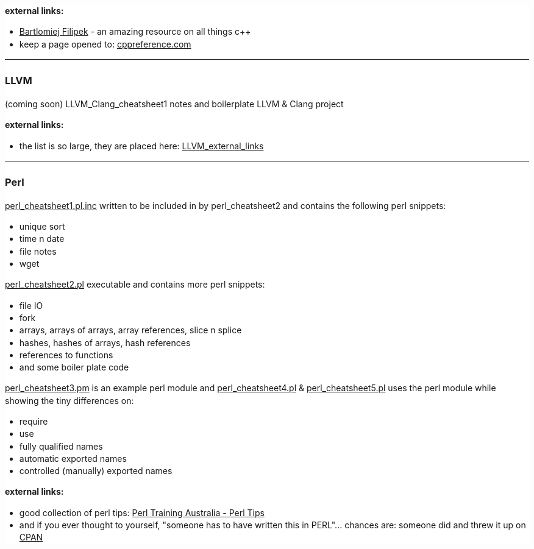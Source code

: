 **external links:**
- <span class="note1">[Bartlomiej Filipek](https://www.bfilipek.com) - an amazing resource on all things c++</span>
- <span class="note1">keep a page opened to: [cppreference.com](http://cppreference.com/)</span>



* * *

### LLVM

(<span class="note1">coming soon</span>)
<span class="bold">LLVM_Clang_cheatsheet1[](code/LLVM_Clang_cheatsheet1.sh)</span>
notes and boilerplate LLVM &amp; Clang project

**external links:**
- the list is so large, they are placed here: [LLVM_external_links](code/LLVM_external_links.md)

* * *

### Perl

<span class="bold">[perl_cheatsheet1.pl.inc](code/perl_cheatsheet1.inc)</span>
written to be included in by perl_cheatsheet2 and contains the following perl snippets:
- unique sort
- time n date
- file notes
- wget

<span class="bold">[perl_cheatsheet2.pl](code/perl_cheatsheet2.pl)</span>
executable and contains more perl snippets:
- file IO
- fork
- arrays, arrays of arrays, array references, slice n splice
- hashes, hashes of arrays, hash references
- references to functions
- and some boiler plate code

<span class="bold">[perl_cheatsheet3.pm](code/perl_cheatsheet3.pm)</span> is an example perl module and
<span class="bold">[perl_cheatsheet4.pl](code/perl_cheatsheet4.pl)</span> &amp;
<span class="bold">[perl_cheatsheet5.pl](code/perl_cheatsheet5.pl)</span> uses the perl module
while showing the tiny differences on:
- require
- use
- fully qualified names
- automatic exported names
- controlled (manually) exported names

**external links:**
- <span class="note1">good collection of perl tips: [Perl Training Australia - Perl Tips](http://perltraining.com.au/tips/)</span>
- <span class="note1">and if you ever thought to yourself, "someone has to have written this in PERL"...
chances are: someone did and threw it up on <span class="bold">[CPAN](http://www.cpan.org/)</span></span>
